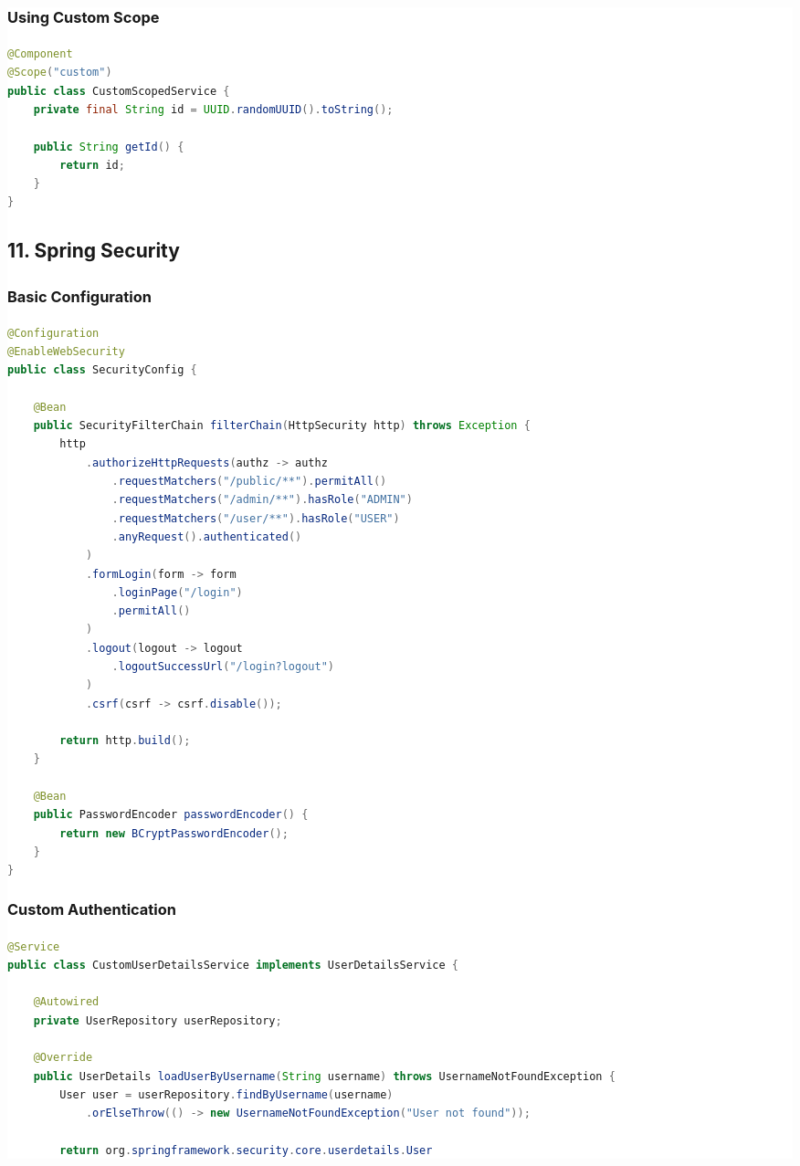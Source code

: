 ### Using Custom Scope
```java
@Component
@Scope("custom")
public class CustomScopedService {
    private final String id = UUID.randomUUID().toString();
    
    public String getId() {
        return id;
    }
}
```

## 11. Spring Security

### Basic Configuration
```java
@Configuration
@EnableWebSecurity
public class SecurityConfig {
    
    @Bean
    public SecurityFilterChain filterChain(HttpSecurity http) throws Exception {
        http
            .authorizeHttpRequests(authz -> authz
                .requestMatchers("/public/**").permitAll()
                .requestMatchers("/admin/**").hasRole("ADMIN")
                .requestMatchers("/user/**").hasRole("USER")
                .anyRequest().authenticated()
            )
            .formLogin(form -> form
                .loginPage("/login")
                .permitAll()
            )
            .logout(logout -> logout
                .logoutSuccessUrl("/login?logout")
            )
            .csrf(csrf -> csrf.disable());
        
        return http.build();
    }
    
    @Bean
    public PasswordEncoder passwordEncoder() {
        return new BCryptPasswordEncoder();
    }
}
```

### Custom Authentication
```java
@Service
public class CustomUserDetailsService implements UserDetailsService {
    
    @Autowired
    private UserRepository userRepository;
    
    @Override
    public UserDetails loadUserByUsername(String username) throws UsernameNotFoundException {
        User user = userRepository.findByUsername(username)
            .orElseThrow(() -> new UsernameNotFoundException("User not found"));
        
        return org.springframework.security.core.userdetails.User
```